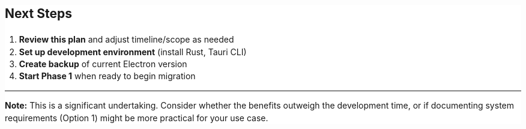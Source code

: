 
## Next Steps

1. **Review this plan** and adjust timeline/scope as needed
2. **Set up development environment** (install Rust, Tauri CLI)
3. **Create backup** of current Electron version
4. **Start Phase 1** when ready to begin migration

---

**Note:** This is a significant undertaking. Consider whether the benefits outweigh the development time, or if documenting system requirements (Option 1) might be more practical for your use case.
